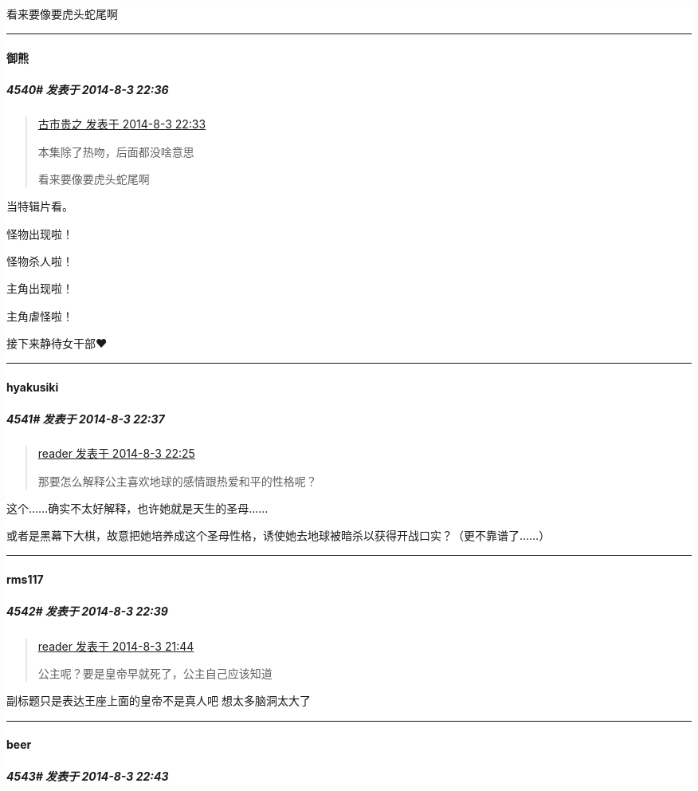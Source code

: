 看来要像要虎头蛇尾啊


-----

####  御熊  
##### 4540#       发表于 2014-8-3 22:36


<blockquote><a href="httphttps://bbs.saraba1st.com/2b/forum.php?mod=redirect&amp;goto=findpost&amp;pid=26251996&amp;ptid=999173" target="_blank">古市贵之 发表于 2014-8-3 22:33</a>

本集除了热吻，后面都没啥意思

看来要像要虎头蛇尾啊</blockquote>
当特辑片看。


怪物出现啦！

怪物杀人啦！

主角出现啦！

主角虐怪啦！


接下来静待女干部❤


-----

####  hyakusiki  
##### 4541#       发表于 2014-8-3 22:37


<blockquote><a href="httphttps://bbs.saraba1st.com/2b/forum.php?mod=redirect&amp;goto=findpost&amp;pid=26251912&amp;ptid=999173" target="_blank">reader 发表于 2014-8-3 22:25</a>

那要怎么解释公主喜欢地球的感情跟热爱和平的性格呢？</blockquote>
这个……确实不太好解释，也许她就是天生的圣母……


或者是黑幕下大棋，故意把她培养成这个圣母性格，诱使她去地球被暗杀以获得开战口实？（更不靠谱了……）


-----

####  rms117  
##### 4542#       发表于 2014-8-3 22:39


<blockquote><a href="httphttps://bbs.saraba1st.com/2b/forum.php?mod=redirect&amp;goto=findpost&amp;pid=26251607&amp;ptid=999173" target="_blank">reader 发表于 2014-8-3 21:44</a>

公主呢？要是皇帝早就死了，公主自己应该知道</blockquote>
副标题只是表达王座上面的皇帝不是真人吧 想太多脑洞太大了


-----

####  beer  
##### 4543#       发表于 2014-8-3 22:43
